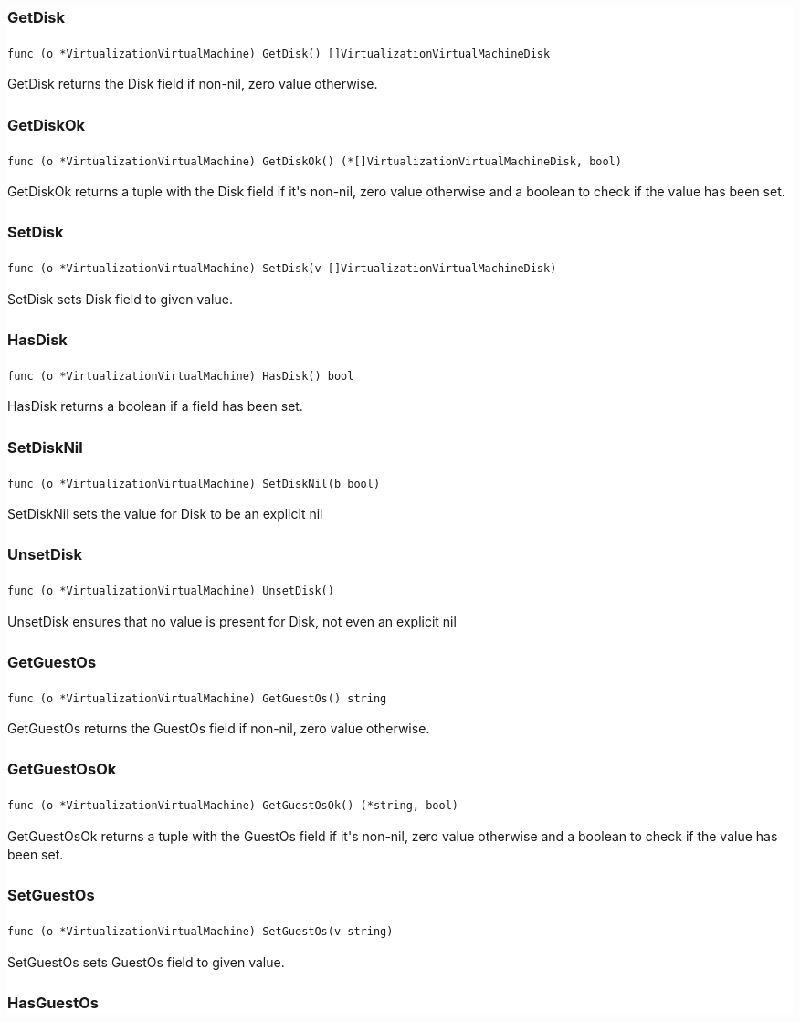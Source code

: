 ### GetDisk

`func (o *VirtualizationVirtualMachine) GetDisk() []VirtualizationVirtualMachineDisk`

GetDisk returns the Disk field if non-nil, zero value otherwise.

### GetDiskOk

`func (o *VirtualizationVirtualMachine) GetDiskOk() (*[]VirtualizationVirtualMachineDisk, bool)`

GetDiskOk returns a tuple with the Disk field if it's non-nil, zero value otherwise
and a boolean to check if the value has been set.

### SetDisk

`func (o *VirtualizationVirtualMachine) SetDisk(v []VirtualizationVirtualMachineDisk)`

SetDisk sets Disk field to given value.

### HasDisk

`func (o *VirtualizationVirtualMachine) HasDisk() bool`

HasDisk returns a boolean if a field has been set.

### SetDiskNil

`func (o *VirtualizationVirtualMachine) SetDiskNil(b bool)`

 SetDiskNil sets the value for Disk to be an explicit nil

### UnsetDisk
`func (o *VirtualizationVirtualMachine) UnsetDisk()`

UnsetDisk ensures that no value is present for Disk, not even an explicit nil
### GetGuestOs

`func (o *VirtualizationVirtualMachine) GetGuestOs() string`

GetGuestOs returns the GuestOs field if non-nil, zero value otherwise.

### GetGuestOsOk

`func (o *VirtualizationVirtualMachine) GetGuestOsOk() (*string, bool)`

GetGuestOsOk returns a tuple with the GuestOs field if it's non-nil, zero value otherwise
and a boolean to check if the value has been set.

### SetGuestOs

`func (o *VirtualizationVirtualMachine) SetGuestOs(v string)`

SetGuestOs sets GuestOs field to given value.

### HasGuestOs
